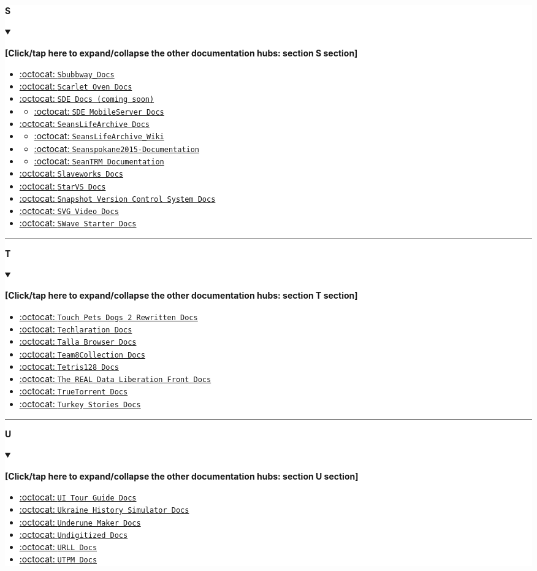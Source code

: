 
**S**

<details open><summary><p><b>[Click/tap here to expand/collapse the other documentation hubs: section S section]</b></p></summary>

- [:octocat: `Sbubbway_Docs`](https://github.com/seanpm2001/Sbubbway_Docs/)
- [:octocat: `Scarlet Oven Docs`](https://github.com/seanpm2001/Scarlet-Oven_Docs/)
- [:octocat: `SDE Docs (coming soon)`](https://github.com/seanpm2001/SDE_Docs/)
- - [:octocat: `SDE MobileServer Docs`](https://github.com/seanpm2001/SDE_MobileServer_Docs/)
- [:octocat: `SeansLifeArchive Docs`](https://github.com/seanpm2001/SeansLifeArchive_Docs/)
- - [:octocat: `SeansLifeArchive_Wiki`](https://github.com/seanpm2001/SeansLifeArchive_Wiki/)
- - [:octocat: `Seanspokane2015-Documentation`](https://github.com/seanpm2001/Seanspokane2015-Documentation/)
- - [:octocat: `SeanTRM Documentation`](https://github.com/seanpm2001/SeanTRM-Documentation/)
- [:octocat: `Slaveworks Docs`](https://github.com/seanpm2001/Slaveworks_Docs/)
- [:octocat: `StarVS Docs`](https://github.com/seanpm2001/StarVS_Docs/)
- [:octocat: `Snapshot Version Control System Docs`](https://github.com/seanpm2001/Snapshot-Version-Control-System_Docs/)
- [:octocat: `SVG Video Docs`](https://github.com/seanpm2001/SVG-Video_Docs/)
- [:octocat: `SWave Starter Docs`](https://github.com/seanpm2001/SWave-Starter_Docs/)

</details> 

---

**T**

<details open><summary><p><b>[Click/tap here to expand/collapse the other documentation hubs: section T section]</b></p></summary>

- [:octocat: `Touch Pets Dogs 2 Rewritten Docs`](https://github.com/seanpm2001/TouchPetsDogs2Rewritten_Docs/)
- [:octocat: `Techlaration Docs`](https://github.com/seanpm2001/Techlaration_Docs/)
- [:octocat: `Talla Browser Docs`](https://github.com/seanpm2001/Talla_Browser_Docs/)
- [:octocat: `Team8Collection Docs`](https://github.com/seanpm2001/Team8Collection_Docs/)
- [:octocat: `Tetris128 Docs`](https://github.com/seanpm2001/Tetris128_Docs/)
- [:octocat: `The REAL Data Liberation Front Docs`](https://github.com/seanpm2001/The-REAL-Data-Liberation-Front_Docs/)
- [:octocat: `TrueTorrent Docs`](https://github.com/seanpm2001/TrueTorrent_Docs/)
- [:octocat: `Turkey Stories Docs`](https://github.com/seanpm2001/Turkey-Stories_Docs/)

</details> 

---

**U**

<details open><summary><p><b>[Click/tap here to expand/collapse the other documentation hubs: section U section]</b></p></summary>

- [:octocat: `UI Tour Guide Docs`](https://github.com/seanpm2001/UI-Tour-Guide_Docs/)
- [:octocat: `Ukraine History Simulator Docs`](https://github.com/seanpm2001/Ukraine-History-Simulator_Docs/)
- [:octocat: `Underune Maker Docs`](https://github.com/seanpm2001/Underune-Maker_Docs/)
- [:octocat: `Undigitized Docs`](https://github.com/seanpm2001/Undigitized_Docs/)
- [:octocat: `URLL Docs`](https://github.com/seanpm2001/URLL_Docs/)
- [:octocat: `UTPM Docs`](https://github.com/seanpm2001/UTPM_Docs/)
